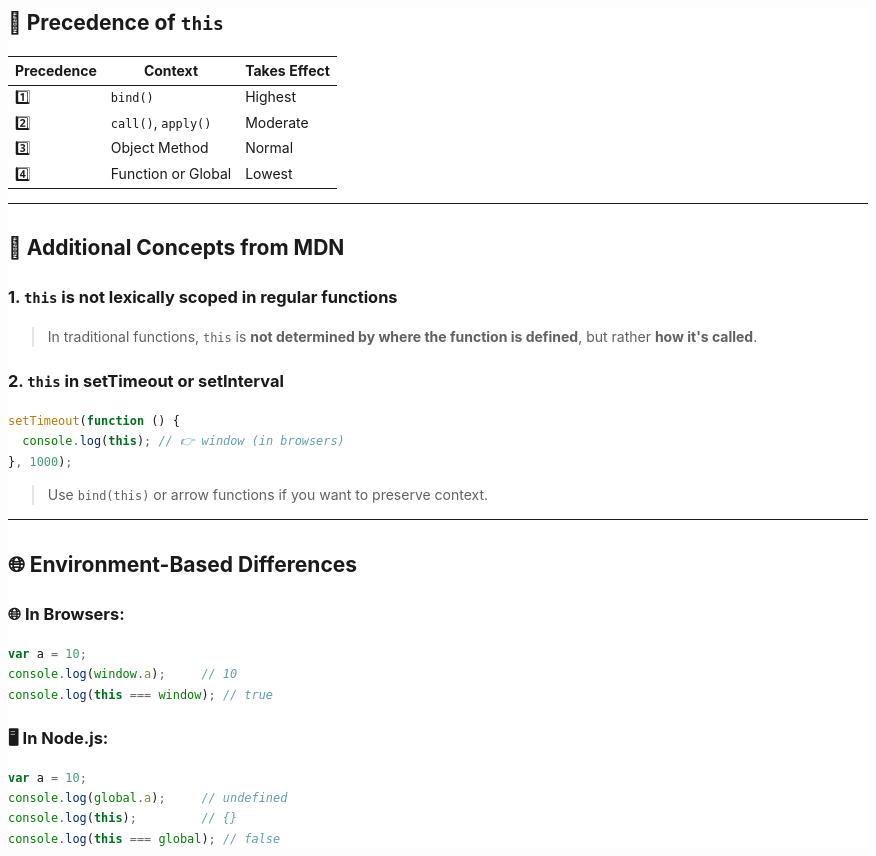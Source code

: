 
## 🔺 Precedence of `this`

| Precedence | Context             | Takes Effect |
| ---------- | ------------------- | ------------ |
| 1️⃣        | `bind()`            | Highest      |
| 2️⃣        | `call()`, `apply()` | Moderate     |
| 3️⃣        | Object Method       | Normal       |
| 4️⃣        | Function or Global  | Lowest       |

---

## 🧠 Additional Concepts from MDN

### 1. `this` is not lexically scoped in regular functions

> In traditional functions, `this` is **not determined by where the function is defined**, but rather **how it's called**.

### 2. `this` in setTimeout or setInterval

```javascript
setTimeout(function () {
  console.log(this); // 👉 window (in browsers)
}, 1000);
```

> Use `bind(this)` or arrow functions if you want to preserve context.

---

## 🌐 Environment-Based Differences

### 🌐 In Browsers:

```javascript
var a = 10;
console.log(window.a);     // 10
console.log(this === window); // true
```

### 🖥️ In Node.js:

```javascript
var a = 10;
console.log(global.a);     // undefined
console.log(this);         // {}
console.log(this === global); // false
```
